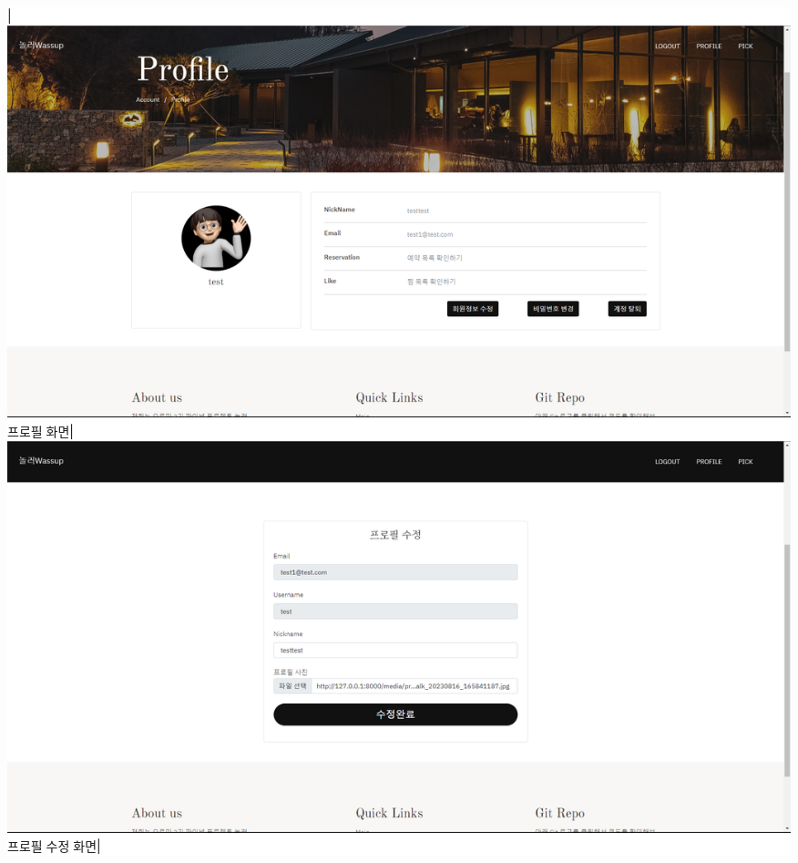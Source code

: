 |<img src="./static/assets/images/ui/profile.png" width="100%">프로필 화면|<img src="./static/assets/images/ui/profile_edit.png" width="100%">프로필 수정 화면|